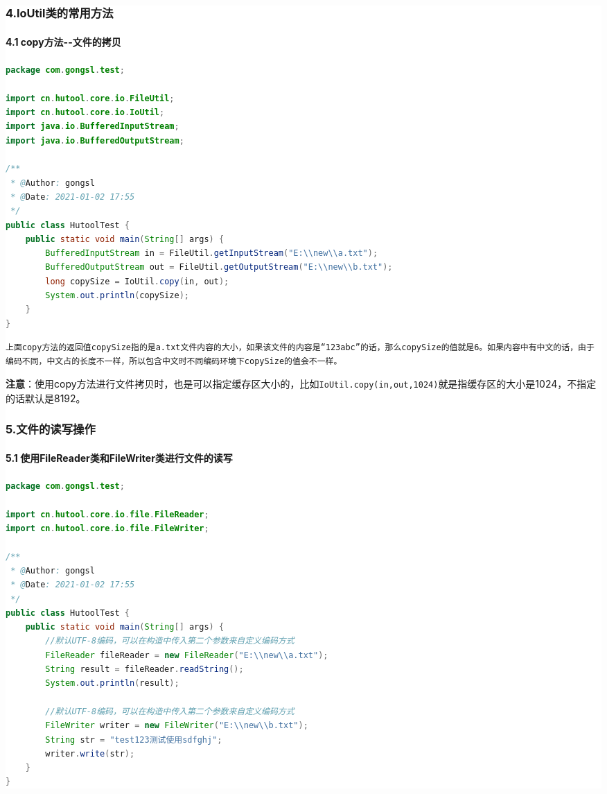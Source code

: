 ### 4.IoUtil类的常用方法

#### 4.1 copy方法--文件的拷贝

```java
package com.gongsl.test;

import cn.hutool.core.io.FileUtil;
import cn.hutool.core.io.IoUtil;
import java.io.BufferedInputStream;
import java.io.BufferedOutputStream;

/**
 * @Author: gongsl
 * @Date: 2021-01-02 17:55
 */
public class HutoolTest {
    public static void main(String[] args) {
        BufferedInputStream in = FileUtil.getInputStream("E:\\new\\a.txt");
        BufferedOutputStream out = FileUtil.getOutputStream("E:\\new\\b.txt");
        long copySize = IoUtil.copy(in, out);
        System.out.println(copySize);
    }
}
```

`上面copy方法的返回值copySize指的是a.txt文件内容的大小，如果该文件的内容是“123abc”的话，那么copySize的值就是6。如果内容中有中文的话，由于编码不同，中文占的长度不一样，所以包含中文时不同编码环境下copySize的值会不一样。`

**注意**：使用copy方法进行文件拷贝时，也是可以指定缓存区大小的，比如`IoUtil.copy(in,out,1024)`就是指缓存区的大小是1024，不指定的话默认是8192。

### 5.文件的读写操作

#### 5.1 使用FileReader类和FileWriter类进行文件的读写

```java
package com.gongsl.test;

import cn.hutool.core.io.file.FileReader;
import cn.hutool.core.io.file.FileWriter;

/**
 * @Author: gongsl
 * @Date: 2021-01-02 17:55
 */
public class HutoolTest {
    public static void main(String[] args) {
        //默认UTF-8编码，可以在构造中传入第二个参数来自定义编码方式
        FileReader fileReader = new FileReader("E:\\new\\a.txt");
        String result = fileReader.readString();
        System.out.println(result);

        //默认UTF-8编码，可以在构造中传入第二个参数来自定义编码方式
        FileWriter writer = new FileWriter("E:\\new\\b.txt");
        String str = "test123测试使用sdfghj";
        writer.write(str);
    }
}
```
